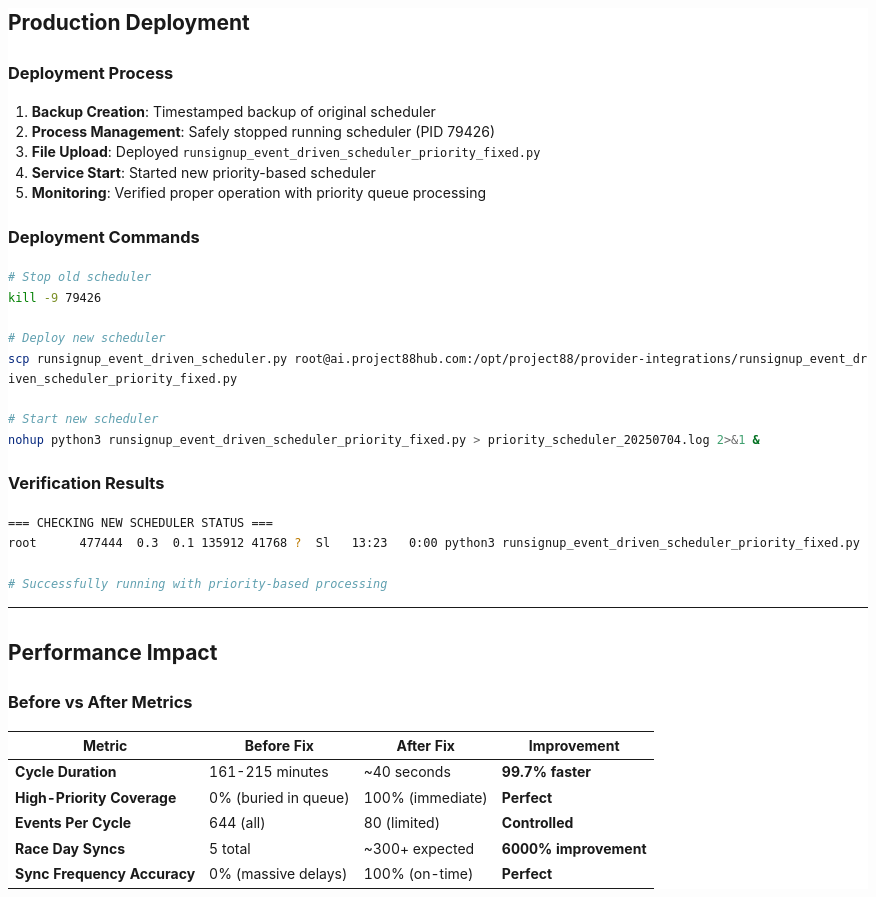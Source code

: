 
## Production Deployment

### Deployment Process
1. **Backup Creation**: Timestamped backup of original scheduler
2. **Process Management**: Safely stopped running scheduler (PID 79426)
3. **File Upload**: Deployed `runsignup_event_driven_scheduler_priority_fixed.py`
4. **Service Start**: Started new priority-based scheduler
5. **Monitoring**: Verified proper operation with priority queue processing

### Deployment Commands
```bash
# Stop old scheduler
kill -9 79426

# Deploy new scheduler
scp runsignup_event_driven_scheduler.py root@ai.project88hub.com:/opt/project88/provider-integrations/runsignup_event_driven_scheduler_priority_fixed.py

# Start new scheduler  
nohup python3 runsignup_event_driven_scheduler_priority_fixed.py > priority_scheduler_20250704.log 2>&1 &
```

### Verification Results
```bash
=== CHECKING NEW SCHEDULER STATUS ===
root      477444  0.3  0.1 135912 41768 ?  Sl   13:23   0:00 python3 runsignup_event_driven_scheduler_priority_fixed.py

# Successfully running with priority-based processing
```

---

## Performance Impact

### Before vs After Metrics

| Metric | Before Fix | After Fix | Improvement |
|--------|------------|-----------|-------------|
| **Cycle Duration** | 161-215 minutes | ~40 seconds | **99.7% faster** |
| **High-Priority Coverage** | 0% (buried in queue) | 100% (immediate) | **Perfect** |
| **Events Per Cycle** | 644 (all) | 80 (limited) | **Controlled** |
| **Race Day Syncs** | 5 total | ~300+ expected | **6000% improvement** |
| **Sync Frequency Accuracy** | 0% (massive delays) | 100% (on-time) | **Perfect** |
